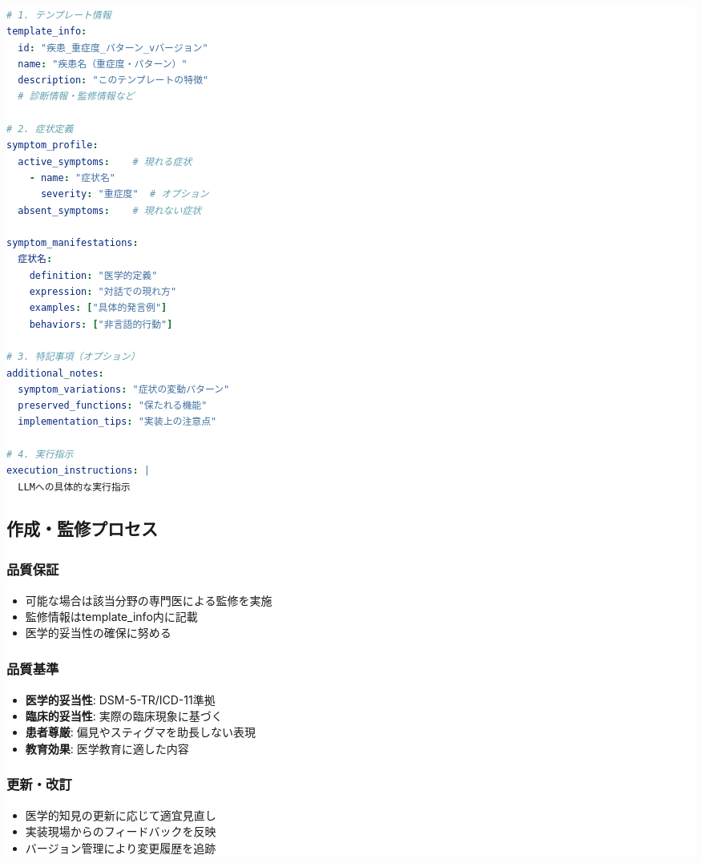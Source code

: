 ```yaml
# 1. テンプレート情報
template_info:
  id: "疾患_重症度_パターン_vバージョン"
  name: "疾患名（重症度・パターン）"
  description: "このテンプレートの特徴"
  # 診断情報・監修情報など

# 2. 症状定義
symptom_profile:
  active_symptoms:    # 現れる症状
    - name: "症状名"
      severity: "重症度"  # オプション
  absent_symptoms:    # 現れない症状

symptom_manifestations:
  症状名:
    definition: "医学的定義"
    expression: "対話での現れ方"
    examples: ["具体的発言例"]
    behaviors: ["非言語的行動"]

# 3. 特記事項（オプション）
additional_notes:
  symptom_variations: "症状の変動パターン"
  preserved_functions: "保たれる機能"
  implementation_tips: "実装上の注意点"

# 4. 実行指示
execution_instructions: |
  LLMへの具体的な実行指示
```

## 作成・監修プロセス

### 品質保証
- 可能な場合は該当分野の専門医による監修を実施
- 監修情報はtemplate_info内に記載
- 医学的妥当性の確保に努める

### 品質基準
- **医学的妥当性**: DSM-5-TR/ICD-11準拠
- **臨床的妥当性**: 実際の臨床現象に基づく
- **患者尊厳**: 偏見やスティグマを助長しない表現
- **教育効果**: 医学教育に適した内容

### 更新・改訂
- 医学的知見の更新に応じて適宜見直し
- 実装現場からのフィードバックを反映
- バージョン管理により変更履歴を追跡
